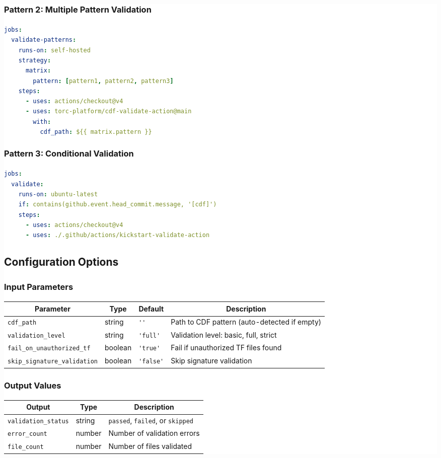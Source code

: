 ### Pattern 2: Multiple Pattern Validation

```yaml
jobs:
  validate-patterns:
    runs-on: self-hosted
    strategy:
      matrix:
        pattern: [pattern1, pattern2, pattern3]
    steps:
      - uses: actions/checkout@v4
      - uses: torc-platform/cdf-validate-action@main
        with:
          cdf_path: ${{ matrix.pattern }}
```

### Pattern 3: Conditional Validation

```yaml
jobs:
  validate:
    runs-on: ubuntu-latest
    if: contains(github.event.head_commit.message, '[cdf]')
    steps:
      - uses: actions/checkout@v4
      - uses: ./.github/actions/kickstart-validate-action
```

## Configuration Options

### Input Parameters

| Parameter | Type | Default | Description |
|-----------|------|---------|-------------|
| `cdf_path` | string | `''` | Path to CDF pattern (auto-detected if empty) |
| `validation_level` | string | `'full'` | Validation level: basic, full, strict |
| `fail_on_unauthorized_tf` | boolean | `'true'` | Fail if unauthorized TF files found |
| `skip_signature_validation` | boolean | `'false'` | Skip signature validation |

### Output Values

| Output | Type | Description |
|--------|------|-------------|
| `validation_status` | string | `passed`, `failed`, or `skipped` |
| `error_count` | number | Number of validation errors |
| `file_count` | number | Number of files validated |
